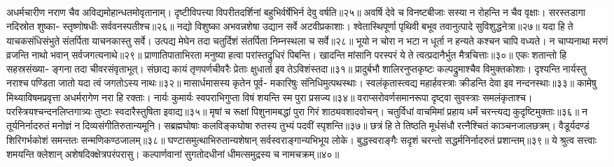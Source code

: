 अधर्मचारीण नराण चैव 
अविद्यमोहान्धतमोवृतानाम्। 
दृष्टीविपत्त्या विपरीतदर्शिनां 
बहुभिर्वर्षेभिर्न देवु वर्षति॥२५॥
अवर्षि देवे च विनष्टबीजाः 
सस्या न रोहन्ति न चैव वृक्षाः। 
सरस्तडागा नदिस्रोत शुष्का-
स्तृष्णोषधीः सर्ववनस्पतीश्च॥२६॥
नद्यो विशुष्का अभवन्नशेषा 
उद्यान सर्वे अटवीप्रकाशाः। 
श्वेतास्थिपूर्णा पृथिवी बभूव 
तवानुत्पादे सुविशुद्धनेत्रा॥२७॥
यदा हि ते याचकसंधिसंभुते 
संतर्पिता याचनकास्तु सर्वे। 
उत्पद्य मेघेन तदा चतुर्दिशं 
संतर्पिता निम्नस्थला च सर्वे॥२८॥
भूयो न चोरा न भटा न धूर्ता 
न हन्यते कश्चन चापि वध्यते। 
न चाप्यनाथा मरणं व्रजन्ति 
नाथो भवान् सर्वजगत्यनाथे॥२९॥
प्राणातिपाताभिरता मनुष्या 
हत्वा परांस्तद्रुधिरं पिबन्ति। 
खादन्ति मांसानि परस्परं ये 
ते त्वत्प्रदानैर्भुत मैत्रचित्ताः॥३०॥
एकः शतान्तो हि सहस्रसंख्या-
ङ्गना तदा चीवरसंवृताभूत्। 
संछाद्य कायं तृणपर्णचीवरैः 
प्रेताः क्षुधार्ता इव तेऽविशंस्तदा॥३१॥
प्रादुर्बभौ शालिरनुप्तकृष्टः 
कल्पद्रुमाश्चैव विमुक्तकोशाः। 
दृश्यन्ति नार्यस्तु नराश्च पण्डिता 
जातो यदा त्वं जगतोऽस्य नाथः॥३२॥
मासार्धमासस्य कृतेन पूर्व-
मकारिषुः संनिधिमुत्पथस्थाः। 
स्वलंकृतास्त्वद्य महार्हवस्त्राः 
क्रीडन्ति देवा इव नन्दनस्थाः॥३३॥
कामेषु मिथ्याविषमप्रवृत्ता 
अधर्मरागेण नरा हि रक्ताः। 
नार्यः कुमार्यः स्वपराभिगुप्ता 
विषं शयन्ति स्म पुरा प्रसज्य॥३४॥
वराप्सरोवर्णसमानरूपा 
दृष्ट्वा सुवस्त्राः समलंकृताश्च। 
परस्त्रियश्चन्दनलिप्तगात्र्यः
तुष्टाः स्वदारैस्तुषिता इवाद्य॥३५॥
मृषां च रूक्षां पिशुनामबद्धां 
पुरा गिरं शाठ्यवशादवोचन्। 
चतुर्विधां वाचमिमां प्रहाय 
धर्मं चरन्त्यद्य कुदृष्टिमुक्ताः॥३६॥
न तूर्यनिर्नादरुतं मनोज्ञं 
न दिव्यसंगीतिरुतान्यमूनि। 
सब्रह्मघोषाः कलविङ्कघोषा
रुतस्य तुभ्यं पदवीं स्पृशन्ति॥३७॥
छत्रं हि ते तिष्ठति मूर्धसंधौ 
रत्नैश्चितं काञ्चनजालछत्रम्। 
वैडूर्यदण्डं शिरिगर्भकोशं 
समन्ततः सन्मणिकण्ठजालम्॥३८॥
घण्टासमुत्थाभिरुतान्यशेषान् 
सर्वस्वराङ्गान्यभिभूय लोके। 
बुद्धस्वराङ्गैः सदृशं चरन्तो 
सद्धर्मनिर्नादरुतं प्रशान्तम्॥३९॥
ये श्रुत्व सत्त्वाः शमयन्ति क्लेशान् 
अशेषदिक्क्षेत्रपरंपरासु। 
कल्पार्णवानां सुगतोदधीनां 
धीमत्समुद्रस्य च नामचक्रम्॥४०॥